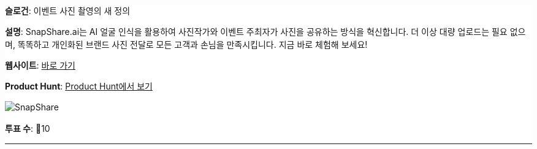 **슬로건**: 이벤트 사진 촬영의 새 정의

**설명**: SnapShare.ai는 AI 얼굴 인식을 활용하여 사진작가와 이벤트 주최자가 사진을 공유하는 방식을 혁신합니다. 더 이상 대량 업로드는 필요 없으며, 똑똑하고 개인화된 브랜드 사진 전달로 모든 고객과 손님을 만족시킵니다. 지금 바로 체험해 보세요!

**웹사이트**: [바로 가기](https://www.producthunt.com/r/CXF3S2KHWRZG6R?utm_campaign=producthunt-api&utm_medium=api-v2&utm_source=Application%3A+genexis+%28ID%3A+133272%29)

**Product Hunt**: [Product Hunt에서 보기](https://www.producthunt.com/products/snapshare-4?utm_campaign=producthunt-api&utm_medium=api-v2&utm_source=Application%3A+genexis+%28ID%3A+133272%29)

![SnapShare]()

**투표 수**: 🔺10

---